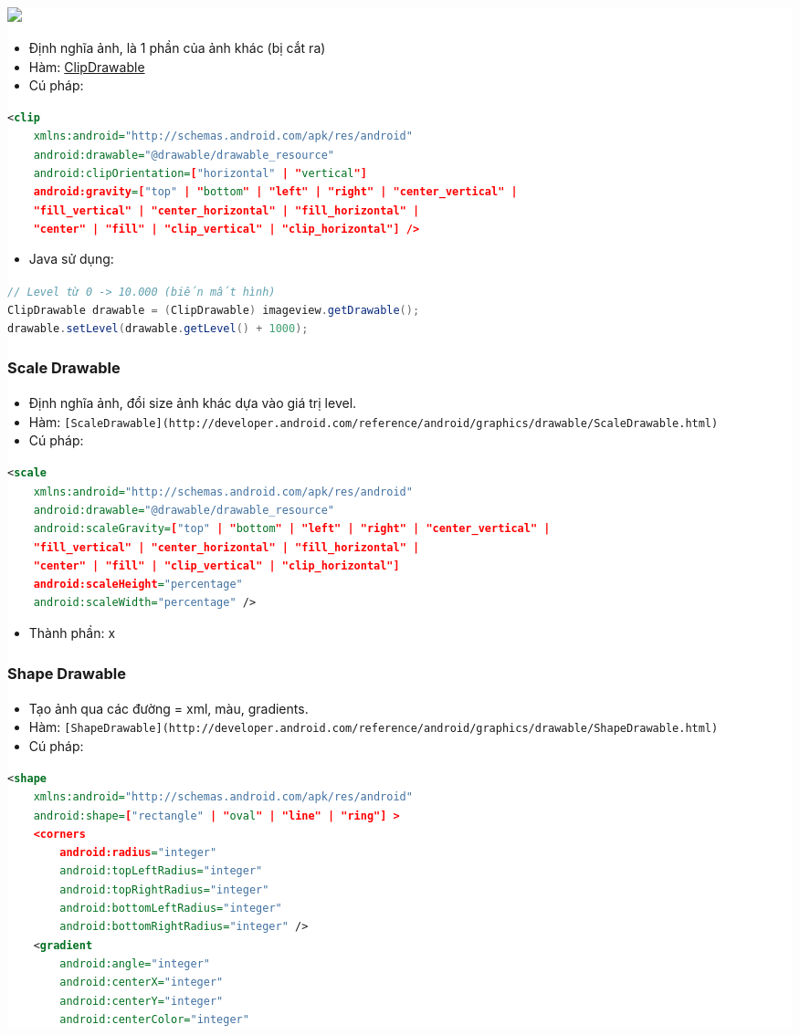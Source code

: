 [![](http://developer.android.com/images/resources/clip.png)](http://developer.android.com/images/resources/clip.png)

*   Định nghĩa ảnh, là 1 phần của ảnh khác (bị cắt ra)
*   Hàm: [ClipDrawable](http://developer.android.com/reference/android/graphics/drawable/ClipDrawable.html)
*   Cú pháp:

```xml
<clip
    xmlns:android="http://schemas.android.com/apk/res/android"
    android:drawable="@drawable/drawable_resource"
    android:clipOrientation=["horizontal" | "vertical"]
    android:gravity=["top" | "bottom" | "left" | "right" | "center_vertical" |
    "fill_vertical" | "center_horizontal" | "fill_horizontal" |
    "center" | "fill" | "clip_vertical" | "clip_horizontal"] />
```

*   Java sử dụng:

```java
// Level từ 0 -> 10.000 (biến mất hình)
ClipDrawable drawable = (ClipDrawable) imageview.getDrawable();
drawable.setLevel(drawable.getLevel() + 1000);
```

### Scale Drawable

*   Định nghĩa ảnh, đổi size ảnh khác dựa vào giá trị level.
*   Hàm: `[ScaleDrawable](http://developer.android.com/reference/android/graphics/drawable/ScaleDrawable.html)`
*   Cú pháp:

```xml
<scale
    xmlns:android="http://schemas.android.com/apk/res/android"
    android:drawable="@drawable/drawable_resource"
    android:scaleGravity=["top" | "bottom" | "left" | "right" | "center_vertical" |
    "fill_vertical" | "center_horizontal" | "fill_horizontal" |
    "center" | "fill" | "clip_vertical" | "clip_horizontal"]
    android:scaleHeight="percentage"
    android:scaleWidth="percentage" />
```

*   Thành phần: x

### Shape Drawable

*   Tạo ảnh qua các đường = xml, màu, gradients.
*   Hàm: `[ShapeDrawable](http://developer.android.com/reference/android/graphics/drawable/ShapeDrawable.html)`
*   Cú pháp:

```xml
<shape
    xmlns:android="http://schemas.android.com/apk/res/android"
    android:shape=["rectangle" | "oval" | "line" | "ring"] >
    <corners
        android:radius="integer"
        android:topLeftRadius="integer"
        android:topRightRadius="integer"
        android:bottomLeftRadius="integer"
        android:bottomRightRadius="integer" />
    <gradient
        android:angle="integer"
        android:centerX="integer"
        android:centerY="integer"
        android:centerColor="integer"
```